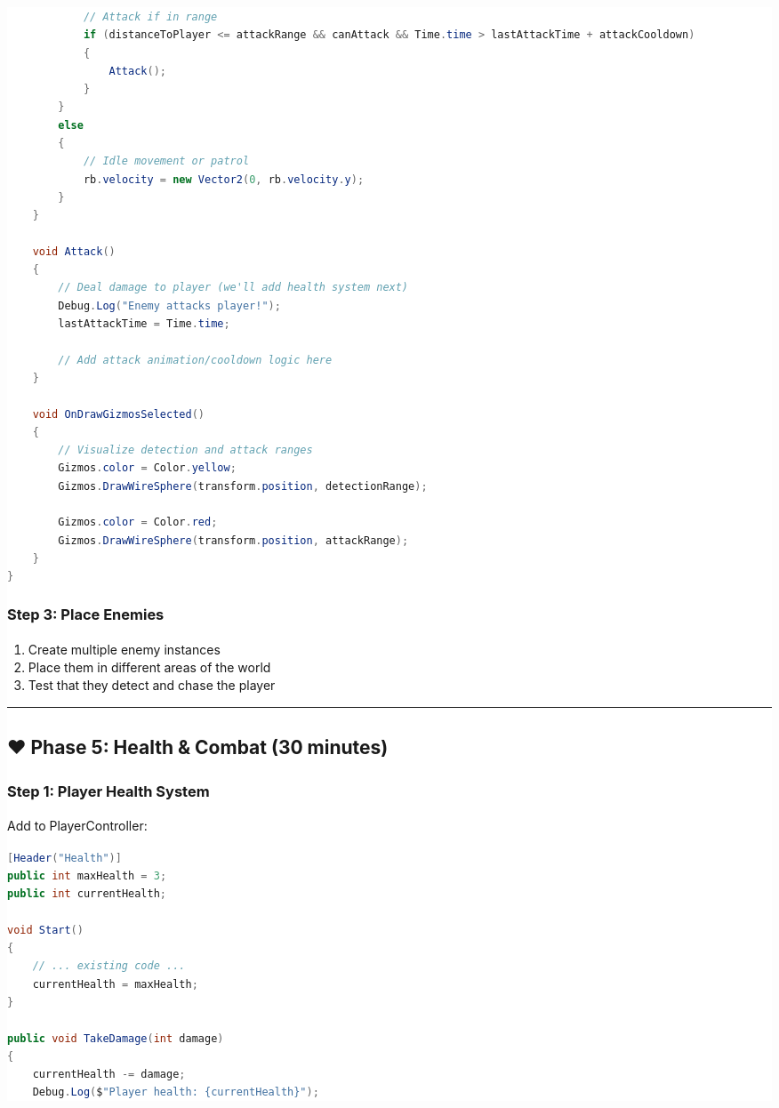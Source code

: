 ```csharp
            // Attack if in range
            if (distanceToPlayer <= attackRange && canAttack && Time.time > lastAttackTime + attackCooldown)
            {
                Attack();
            }
        }
        else
        {
            // Idle movement or patrol
            rb.velocity = new Vector2(0, rb.velocity.y);
        }
    }

    void Attack()
    {
        // Deal damage to player (we'll add health system next)
        Debug.Log("Enemy attacks player!");
        lastAttackTime = Time.time;

        // Add attack animation/cooldown logic here
    }

    void OnDrawGizmosSelected()
    {
        // Visualize detection and attack ranges
        Gizmos.color = Color.yellow;
        Gizmos.DrawWireSphere(transform.position, detectionRange);

        Gizmos.color = Color.red;
        Gizmos.DrawWireSphere(transform.position, attackRange);
    }
}
```

### **Step 3: Place Enemies**
1. Create multiple enemy instances
2. Place them in different areas of the world
3. Test that they detect and chase the player

---

## ❤️ **Phase 5: Health & Combat (30 minutes)**

### **Step 1: Player Health System**
Add to PlayerController:

```csharp
[Header("Health")]
public int maxHealth = 3;
public int currentHealth;

void Start()
{
    // ... existing code ...
    currentHealth = maxHealth;
}

public void TakeDamage(int damage)
{
    currentHealth -= damage;
    Debug.Log($"Player health: {currentHealth}");

```